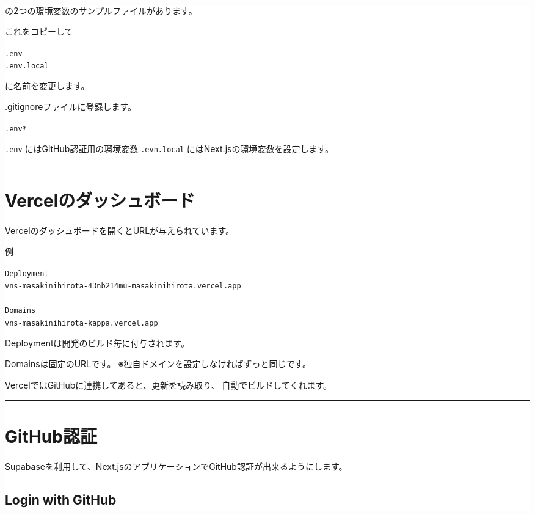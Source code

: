 の2つの環境変数のサンプルファイルがあります。

これをコピーして

```terminal
.env
.env.local

```

に名前を変更します。

.gitignoreファイルに登録します。

```.gitignore
.env*

```

`.env` にはGitHub認証用の環境変数
`.evn.local` にはNext.jsの環境変数を設定します。



----------------------------------------

# Vercelのダッシュボード

Vercelのダッシュボードを開くとURLが与えられています。

例

```
Deployment
vns-masakinihirota-43nb214mu-masakinihirota.vercel.app

Domains
vns-masakinihirota-kappa.vercel.app

```

Deploymentは開発のビルド毎に付与されます。

Domainsは固定のURLです。
※独自ドメインを設定しなければずっと同じです。

VercelではGitHubに連携してあると、更新を読み取り、
自動でビルドしてくれます。



----------------------------------------

# GitHub認証

Supabaseを利用して、Next.jsのアプリケーションでGitHub認証が出来るようにします。

## Login with GitHub
